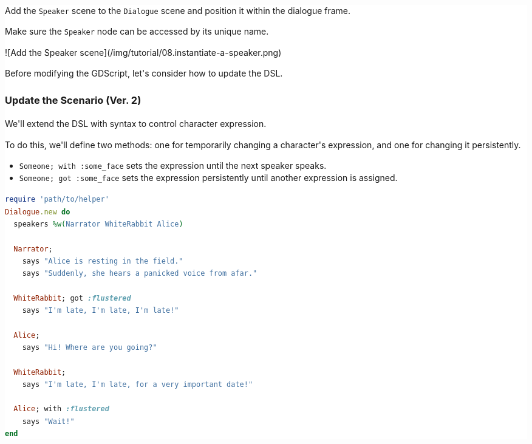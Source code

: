 Add the `Speaker` scene to the `Dialogue` scene and position it within the dialogue frame.

Make sure the `Speaker` node can be accessed by its unique name.

<Zoom>
![Add the Speaker scene](/img/tutorial/08.instantiate-a-speaker.png)
</Zoom>

Before modifying the GDScript, let's consider how to update the DSL.


### Update the Scenario (Ver. 2)

We'll extend the DSL with syntax to control character expression.

To do this, we'll define two methods: one for temporarily changing a character's expression, and one for changing it persistently.

* `Someone; with :some_face` sets the expression until the next speaker speaks.
* `Someone; got :some_face` sets the expression persistently until another expression is assigned.

```ruby title="scenario.rb"
require 'path/to/helper'
Dialogue.new do
  speakers %w(Narrator WhiteRabbit Alice)

  Narrator;
    says "Alice is resting in the field."
    says "Suddenly, she hears a panicked voice from afar."

  WhiteRabbit; got :flustered
    says "I'm late, I'm late, I'm late!"

  Alice;
    says "Hi! Where are you going?"

  WhiteRabbit;
    says "I'm late, I'm late, for a very important date!"

  Alice; with :flustered
    says "Wait!"
end
```